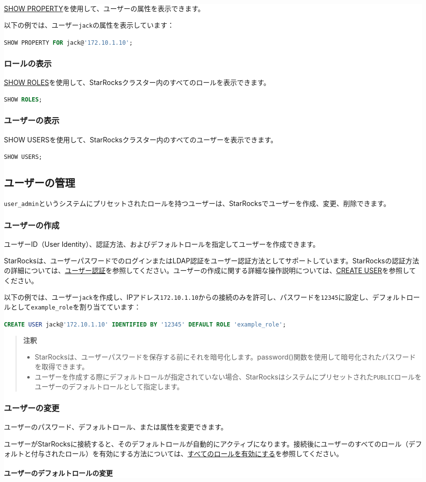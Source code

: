 [SHOW PROPERTY](../sql-reference/sql-statements/account-management/SHOW_PROPERTY.md)を使用して、ユーザーの属性を表示できます。

以下の例では、ユーザー`jack`の属性を表示しています：

```SQL
SHOW PROPERTY FOR jack@'172.10.1.10';
```

### ロールの表示

[SHOW ROLES](../sql-reference/sql-statements/account-management/SHOW_ROLES.md)を使用して、StarRocksクラスター内のすべてのロールを表示できます。

```SQL
SHOW ROLES;
```

### ユーザーの表示

SHOW USERSを使用して、StarRocksクラスター内のすべてのユーザーを表示できます。

```SQL
SHOW USERS;
```

## ユーザーの管理

`user_admin`というシステムにプリセットされたロールを持つユーザーは、StarRocksでユーザーを作成、変更、削除できます。

### ユーザーの作成

ユーザーID（User Identity）、認証方法、およびデフォルトロールを指定してユーザーを作成できます。

StarRocksは、ユーザーパスワードでのログインまたはLDAP認証をユーザー認証方法としてサポートしています。StarRocksの認証方法の詳細については、[ユーザー認証](../administration/Authentication.md)を参照してください。ユーザーの作成に関する詳細な操作説明については、[CREATE USER](../sql-reference/sql-statements/account-management/CREATE_USER.md)を参照してください。

以下の例では、ユーザー`jack`を作成し、IPアドレス`172.10.1.10`からの接続のみを許可し、パスワードを`12345`に設定し、デフォルトロールとして`example_role`を割り当てています：

```SQL
CREATE USER jack@'172.10.1.10' IDENTIFIED BY '12345' DEFAULT ROLE 'example_role';
```

> **注釈**
>
> - StarRocksは、ユーザーパスワードを保存する前にそれを暗号化します。password()関数を使用して暗号化されたパスワードを取得できます。
> - ユーザーを作成する際にデフォルトロールが指定されていない場合、StarRocksはシステムにプリセットされた`PUBLIC`ロールをユーザーのデフォルトロールとして指定します。

### ユーザーの変更

ユーザーのパスワード、デフォルトロール、または属性を変更できます。

ユーザーがStarRocksに接続すると、そのデフォルトロールが自動的にアクティブになります。接続後にユーザーのすべてのロール（デフォルトと付与されたロール）を有効にする方法については、[すべてのロールを有効にする](#すべてのロールを有効にする)を参照してください。

#### ユーザーのデフォルトロールの変更
